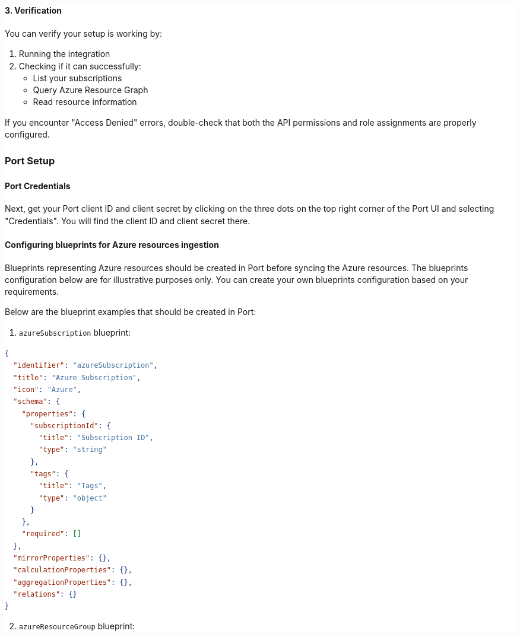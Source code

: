 #### 3. Verification
You can verify your setup is working by:
1. Running the integration
2. Checking if it can successfully:
   - List your subscriptions
   - Query Azure Resource Graph
   - Read resource information

If you encounter "Access Denied" errors, double-check that both the API permissions and role assignments are properly configured.

### Port Setup

#### Port Credentials

Next, get your Port client ID and client secret by clicking on the three dots on the top right corner of the Port UI and selecting "Credentials". You will find the client ID and client secret there.

#### Configuring blueprints for Azure resources ingestion

Blueprints representing Azure resources should be created in Port before syncing the Azure resources. The blueprints configuration below are for illustrative purposes only. You can create your own blueprints configuration based on your requirements.

Below are the blueprint examples that should be created in Port:

1. `azureSubscription` blueprint:

```json
{
  "identifier": "azureSubscription",
  "title": "Azure Subscription",
  "icon": "Azure",
  "schema": {
    "properties": {
      "subscriptionId": {
        "title": "Subscription ID",
        "type": "string"
      },
      "tags": {
        "title": "Tags",
        "type": "object"
      }
    },
    "required": []
  },
  "mirrorProperties": {},
  "calculationProperties": {},
  "aggregationProperties": {},
  "relations": {}
}
```

2. `azureResourceGroup` blueprint:
